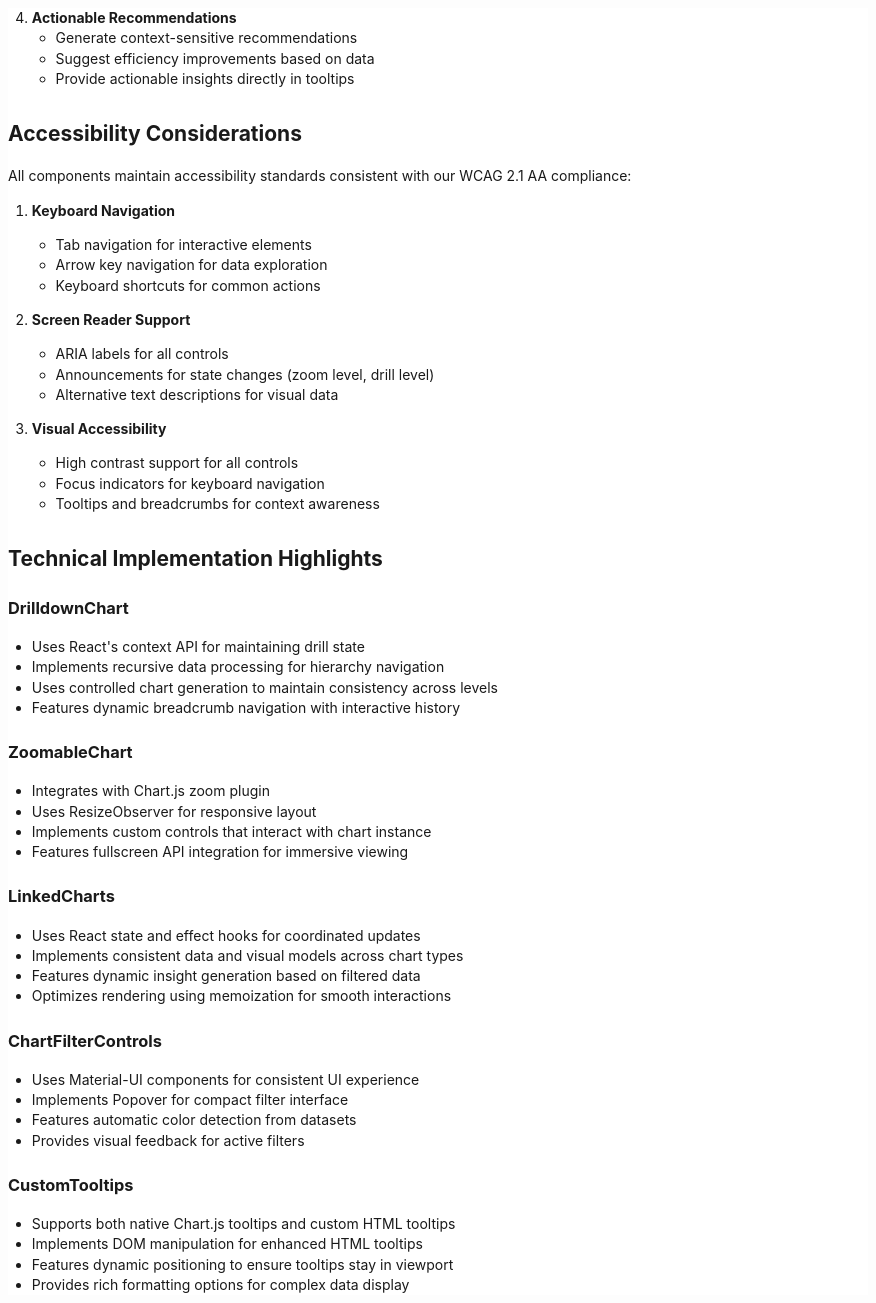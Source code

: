 4. **Actionable Recommendations**
   - Generate context-sensitive recommendations
   - Suggest efficiency improvements based on data
   - Provide actionable insights directly in tooltips

## Accessibility Considerations

All components maintain accessibility standards consistent with our WCAG 2.1 AA compliance:

1. **Keyboard Navigation**
   - Tab navigation for interactive elements
   - Arrow key navigation for data exploration
   - Keyboard shortcuts for common actions

2. **Screen Reader Support**
   - ARIA labels for all controls
   - Announcements for state changes (zoom level, drill level)
   - Alternative text descriptions for visual data

3. **Visual Accessibility**
   - High contrast support for all controls
   - Focus indicators for keyboard navigation
   - Tooltips and breadcrumbs for context awareness

## Technical Implementation Highlights

### DrilldownChart
- Uses React's context API for maintaining drill state
- Implements recursive data processing for hierarchy navigation
- Uses controlled chart generation to maintain consistency across levels
- Features dynamic breadcrumb navigation with interactive history

### ZoomableChart
- Integrates with Chart.js zoom plugin
- Uses ResizeObserver for responsive layout
- Implements custom controls that interact with chart instance
- Features fullscreen API integration for immersive viewing

### LinkedCharts
- Uses React state and effect hooks for coordinated updates
- Implements consistent data and visual models across chart types
- Features dynamic insight generation based on filtered data
- Optimizes rendering using memoization for smooth interactions

### ChartFilterControls
- Uses Material-UI components for consistent UI experience
- Implements Popover for compact filter interface
- Features automatic color detection from datasets
- Provides visual feedback for active filters

### CustomTooltips
- Supports both native Chart.js tooltips and custom HTML tooltips
- Implements DOM manipulation for enhanced HTML tooltips
- Features dynamic positioning to ensure tooltips stay in viewport
- Provides rich formatting options for complex data display
